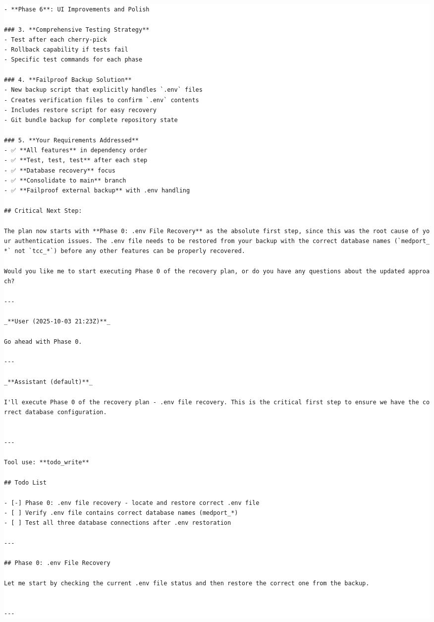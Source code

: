 ```
- **Phase 6**: UI Improvements and Polish

### 3. **Comprehensive Testing Strategy**
- Test after each cherry-pick
- Rollback capability if tests fail
- Specific test commands for each phase

### 4. **Failproof Backup Solution**
- New backup script that explicitly handles `.env` files
- Creates verification files to confirm `.env` contents
- Includes restore script for easy recovery
- Git bundle backup for complete repository state

### 5. **Your Requirements Addressed**
- ✅ **All features** in dependency order
- ✅ **Test, test, test** after each step
- ✅ **Database recovery** focus
- ✅ **Consolidate to main** branch
- ✅ **Failproof external backup** with .env handling

## Critical Next Step:

The plan now starts with **Phase 0: .env File Recovery** as the absolute first step, since this was the root cause of your authentication issues. The .env file needs to be restored from your backup with the correct database names (`medport_*` not `tcc_*`) before any other features can be properly recovered.

Would you like me to start executing Phase 0 of the recovery plan, or do you have any questions about the updated approach?

---

_**User (2025-10-03 21:23Z)**_

Go ahead with Phase 0.

---

_**Assistant (default)**_

I'll execute Phase 0 of the recovery plan - .env file recovery. This is the critical first step to ensure we have the correct database configuration.


---

Tool use: **todo_write**

## Todo List

- [-] Phase 0: .env file recovery - locate and restore correct .env file
- [ ] Verify .env file contains correct database names (medport_*)
- [ ] Test all three database connections after .env restoration

---

## Phase 0: .env File Recovery

Let me start by checking the current .env file status and then restore the correct one from the backup.


---
```